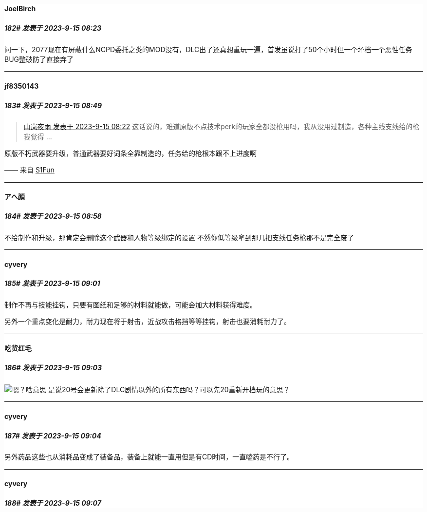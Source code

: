 ####  JoelBirch  
##### 182#       发表于 2023-9-15 08:23

问一下，2077现在有屏蔽什么NCPD委托之类的MOD没有，DLC出了还真想重玩一遍，首发虽说打了50个小时但一个坏档一个恶性任务BUG整破防了直接弃了


*****

####  jf8350143  
##### 183#       发表于 2023-9-15 08:49

<blockquote><a href="httphttps://bbs.saraba1st.com/2b/forum.php?mod=redirect&amp;goto=findpost&amp;pid=62412383&amp;ptid=2064553" target="_blank">山岚夜雨 发表于 2023-9-15 08:22</a>
这话说的，难道原版不点技术perk的玩家全都没枪用吗，我从没用过制造，各种主线支线给的枪我觉得 ...</blockquote>
原版不朽武器要升级，普通武器要好词条全靠制造的，任务给的枪根本跟不上进度啊

—— 来自 [S1Fun](https://s1fun.koalcat.com)


*****

####  アヘ顔  
##### 184#       发表于 2023-9-15 08:58

不给制作和升级，那肯定会删除这个武器和人物等级绑定的设置
不然你低等级拿到那几把支线任务枪那不是完全废了

*****

####  cyvery  
##### 185#       发表于 2023-9-15 09:01

制作不再与技能挂钩，只要有图纸和足够的材料就能做，可能会加大材料获得难度。

另外一个重点变化是耐力，耐力现在将于射击，近战攻击格挡等等挂钩，射击也要消耗耐力了。

*****

####  吃货红毛  
##### 186#       发表于 2023-9-15 09:03

<img src="https://static.saraba1st.com/image/smiley/face2017/007.png" referrerpolicy="no-referrer">嗯？啥意思 是说20号会更新除了DLC剧情以外的所有东西吗？可以先20重新开档玩的意思？


*****

####  cyvery  
##### 187#       发表于 2023-9-15 09:04

另外药品这些也从消耗品变成了装备品，装备上就能一直用但是有CD时间，一直嗑药是不行了。

*****

####  cyvery  
##### 188#       发表于 2023-9-15 09:07
